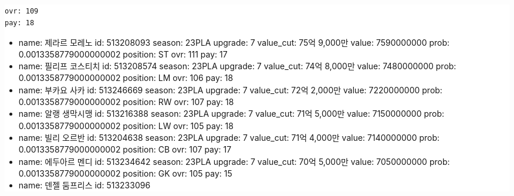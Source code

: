     ovr: 109
    pay: 18
  - name: 제라르 모레노
    id: 513208093
    season: 23PLA
    upgrade: 7
    value_cut: 75억 9,000만
    value: 7590000000
    prob: 0.0013358779000000002
    position: ST
    ovr: 111
    pay: 17
  - name: 필리프 코스티치
    id: 513208574
    season: 23PLA
    upgrade: 7
    value_cut: 74억 8,000만
    value: 7480000000
    prob: 0.0013358779000000002
    position: LM
    ovr: 106
    pay: 18
  - name: 부카요 사카
    id: 513246669
    season: 23PLA
    upgrade: 7
    value_cut: 72억 2,000만
    value: 7220000000
    prob: 0.0013358779000000002
    position: RW
    ovr: 107
    pay: 18
  - name: 알랭 생막시맹
    id: 513216388
    season: 23PLA
    upgrade: 7
    value_cut: 71억 5,000만
    value: 7150000000
    prob: 0.0013358779000000002
    position: LW
    ovr: 105
    pay: 18
  - name: 빌리 오르반
    id: 513204638
    season: 23PLA
    upgrade: 7
    value_cut: 71억 4,000만
    value: 7140000000
    prob: 0.0013358779000000002
    position: CB
    ovr: 107
    pay: 17
  - name: 에두아르 멘디
    id: 513234642
    season: 23PLA
    upgrade: 7
    value_cut: 70억 5,000만
    value: 7050000000
    prob: 0.0013358779000000002
    position: GK
    ovr: 105
    pay: 15
  - name: 덴젤 둠프리스
    id: 513233096
